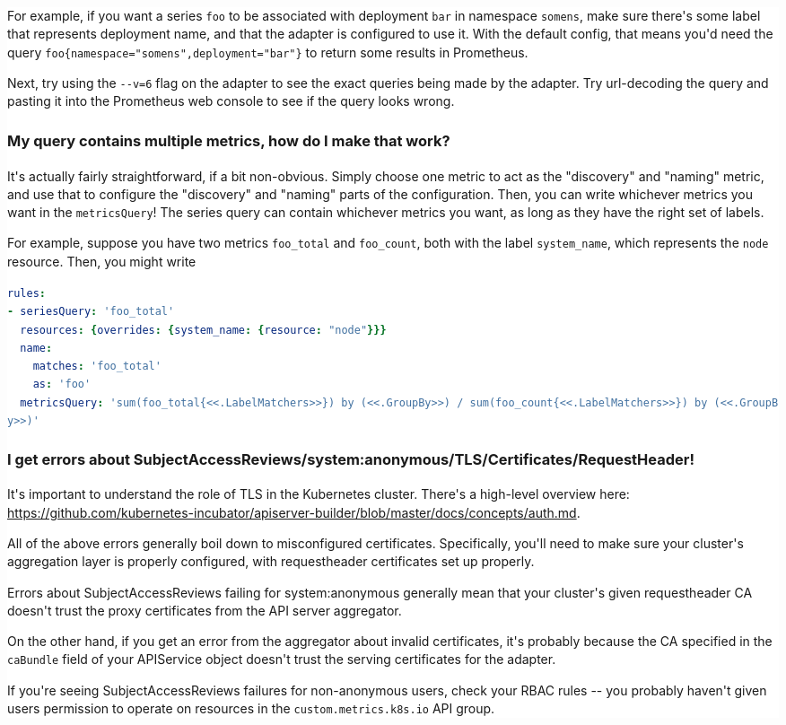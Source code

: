 For example, if you want a series `foo` to be associated with deployment
`bar` in namespace `somens`, make sure there's some label that represents
deployment name, and that the adapter is configured to use it.  With the
default config, that means you'd need the query
`foo{namespace="somens",deployment="bar"}` to return some results in
Prometheus.

Next, try using the `--v=6` flag on the adapter to see the exact queries
being made by the adapter.  Try url-decoding the query and pasting it into
the Prometheus web console to see if the query looks wrong.

### My query contains multiple metrics, how do I make that work?

It's actually fairly straightforward, if a bit non-obvious.  Simply choose one
metric to act as the "discovery" and "naming" metric, and use that to configure
the "discovery" and "naming" parts of the configuration.  Then, you can write
whichever metrics you want in the `metricsQuery`!  The series query can contain
whichever metrics you want, as long as they have the right set of labels.

For example, suppose you have two metrics `foo_total` and `foo_count`,
both with the label `system_name`, which represents the `node` resource.
Then, you might write

```yaml
rules:
- seriesQuery: 'foo_total'
  resources: {overrides: {system_name: {resource: "node"}}}
  name:
    matches: 'foo_total'
    as: 'foo'
  metricsQuery: 'sum(foo_total{<<.LabelMatchers>>}) by (<<.GroupBy>>) / sum(foo_count{<<.LabelMatchers>>}) by (<<.GroupBy>>)'
```

### I get errors about SubjectAccessReviews/system:anonymous/TLS/Certificates/RequestHeader!

It's important to understand the role of TLS in the Kubernetes cluster.  There's a high-level
overview here: https://github.com/kubernetes-incubator/apiserver-builder/blob/master/docs/concepts/auth.md.

All of the above errors generally boil down to misconfigured certificates.
Specifically, you'll need to make sure your cluster's aggregation layer is
properly configured, with requestheader certificates set up properly.

Errors about SubjectAccessReviews failing for system:anonymous generally mean
that your cluster's given requestheader CA doesn't trust the proxy certificates
from the API server aggregator.

On the other hand, if you get an error from the aggregator about invalid certificates,
it's probably because the CA specified in the `caBundle` field of your APIService
object doesn't trust the serving certificates for the adapter.

If you're seeing SubjectAccessReviews failures for non-anonymous users, check your
RBAC rules -- you probably haven't given users permission to operate on resources in
the `custom.metrics.k8s.io` API group.
